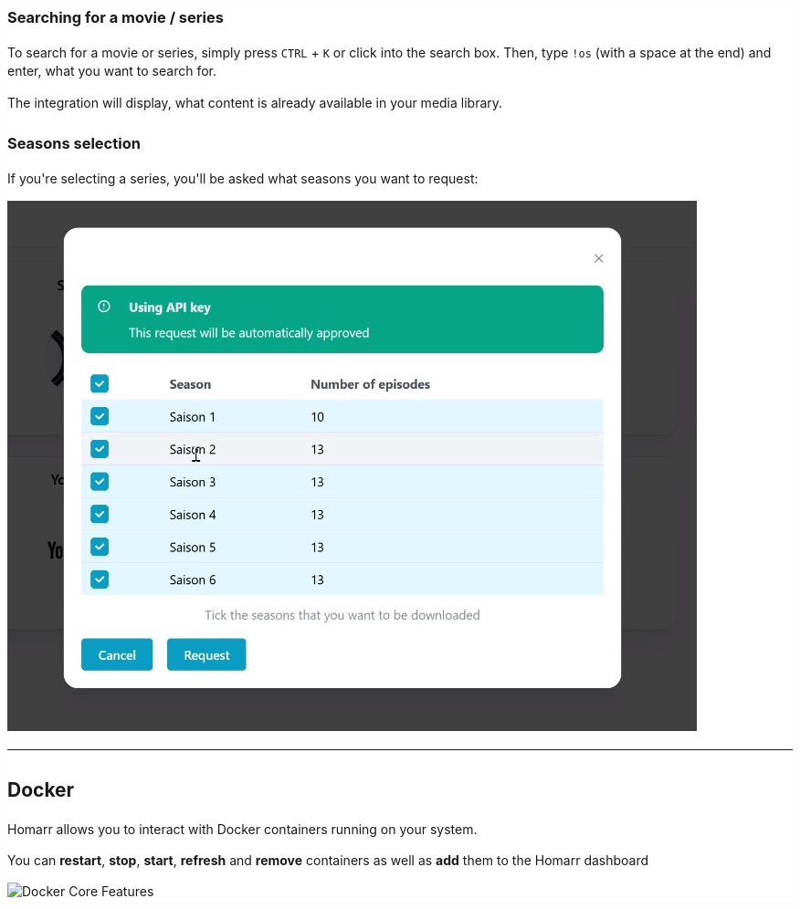 ### Searching for a movie / series
To search for a movie or series, simply press ``CTRL`` + ``K`` or click into the search box.
Then, type ``!os`` (with a space at the end) and enter, what you want to search for.

The integration will display, what content is already available in your media library.

### Seasons selection
If you're selecting a series, you'll be asked what seasons you want to request:

![season selector](img/overseerr/widget-overseerr-season-select.jpg)

---

## Docker

Homarr allows you to interact with Docker containers running on your system.

You can **restart**, **stop**, **start**, **refresh** and **remove** containers as well as **add** them to the Homarr dashboard

![Docker Core Features](https://user-images.githubusercontent.com/190136/180496007-8456e486-a864-4510-b91f-fabf74df020c.png)

